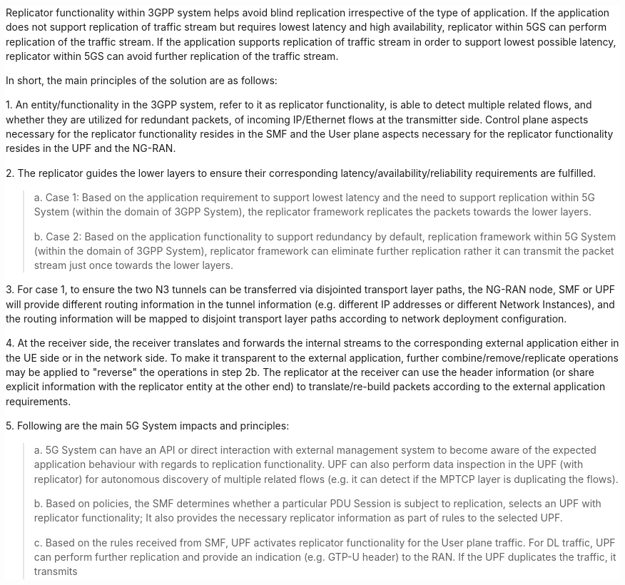 Replicator functionality within 3GPP system helps avoid blind
replication irrespective of the type of application. If the application
does not support replication of traffic stream but requires lowest
latency and high availability, replicator within 5GS can perform
replication of the traffic stream. If the application supports
replication of traffic stream in order to support lowest possible
latency, replicator within 5GS can avoid further replication of the
traffic stream.

In short, the main principles of the solution are as follows:

1\. An entity/functionality in the 3GPP system, refer to it as
replicator functionality, is able to detect multiple related flows, and
whether they are utilized for redundant packets, of incoming IP/Ethernet
flows at the transmitter side. Control plane aspects necessary for the
replicator functionality resides in the SMF and the User plane aspects
necessary for the replicator functionality resides in the UPF and the
NG-RAN.

2\. The replicator guides the lower layers to ensure their corresponding
latency/availability/reliability requirements are fulfilled.

> a\. Case 1: Based on the application requirement to support lowest
> latency and the need to support replication within 5G System (within
> the domain of 3GPP System), the replicator framework replicates the
> packets towards the lower layers.
>
> b\. Case 2: Based on the application functionality to support
> redundancy by default, replication framework within 5G System (within
> the domain of 3GPP System), replicator framework can eliminate further
> replication rather it can transmit the packet stream just once towards
> the lower layers.

3\. For case 1, to ensure the two N3 tunnels can be transferred via
disjointed transport layer paths, the NG-RAN node, SMF or UPF will
provide different routing information in the tunnel information (e.g.
different IP addresses or different Network Instances), and the routing
information will be mapped to disjoint transport layer paths according
to network deployment configuration.

4\. At the receiver side, the receiver translates and forwards the
internal streams to the corresponding external application either in the
UE side or in the network side. To make it transparent to the external
application, further combine/remove/replicate operations may be applied
to \"reverse\" the operations in step 2b. The replicator at the receiver
can use the header information (or share explicit information with the
replicator entity at the other end) to translate/re-build packets
according to the external application requirements.

5\. Following are the main 5G System impacts and principles:

> a\. 5G System can have an API or direct interaction with external
> management system to become aware of the expected application
> behaviour with regards to replication functionality. UPF can also
> perform data inspection in the UPF (with replicator) for autonomous
> discovery of multiple related flows (e.g. it can detect if the MPTCP
> layer is duplicating the flows).
>
> b\. Based on policies, the SMF determines whether a particular PDU
> Session is subject to replication, selects an UPF with replicator
> functionality; It also provides the necessary replicator information
> as part of rules to the selected UPF.
>
> c\. Based on the rules received from SMF, UPF activates replicator
> functionality for the User plane traffic. For DL traffic, UPF can
> perform further replication and provide an indication (e.g. GTP-U
> header) to the RAN. If the UPF duplicates the traffic, it transmits